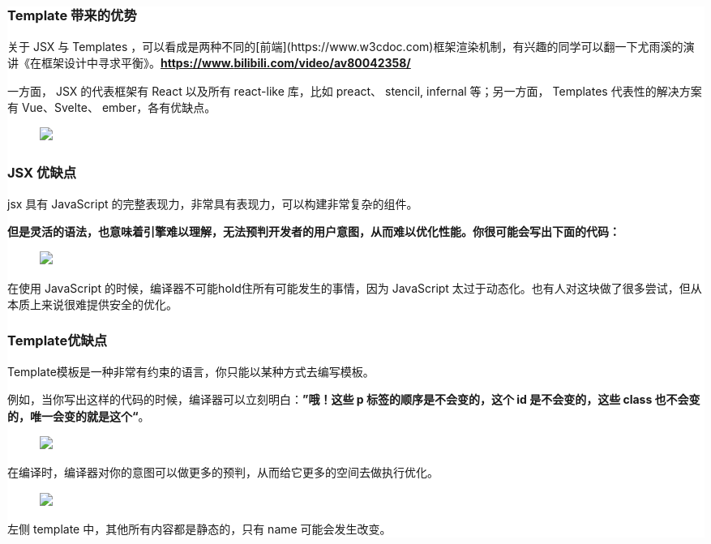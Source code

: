 ### **Template 带来的优势**

<p data-pid="jKMlgBE1">
  关于 JSX 与 Templates ，可以看成是两种不同的[前端](https://www.w3cdoc.com)框架渲染机制，有兴趣的同学可以翻一下尤雨溪的演讲《在框架设计中寻求平衡》。<b><a class=" external" href="https://link.zhihu.com/?target=https%3A//www.bilibili.com/video/av80042358/" target="_blank" rel="nofollow noopener noreferrer" data-za-detail-view-id="1043"><span class="invisible">https://www.</span><span class="visible">bilibili.com/video/av80</span><span class="invisible">042358/</span></a></b>
</p>

<p data-pid="Ysdk1fMZ">
  一方面， JSX 的代表框架有 React 以及所有 react-like 库，比如 preact、 stencil, infernal 等；另一方面， Templates 代表性的解决方案有 Vue、Svelte、 ember，各有优缺点。
</p><figure data-size="normal">

<img class="origin_image zh-lightbox-thumb lazy" src="https://pic3.zhimg.com/80/v2-5803a8307e0b7a1d25e89b6aa120315a_720w.jpg" width="1300" data-caption="" data-size="normal" data-rawwidth="1300" data-rawheight="608" data-original="https://haomou.oss-cn-beijing.aliyuncs.com/upload/2022/04/v2-5803a8307e0b7a1d25e89b6aa120315a_r.jpg" data-actualsrc="https://pic3.zhimg.com/v2-5803a8307e0b7a1d25e89b6aa120315a_b.jpg" data-lazy-status="ok" /> </figure>

### **JSX 优缺点**

<p data-pid="DI-JTOCU">
  jsx 具有 JavaScript 的完整表现力，非常具有表现力，可以构建非常复杂的组件。
</p>

<p data-pid="p9XzaTi3">
  <b>但是灵活的语法，也意味着引擎难以理解，无法预判开发者的用户意图，从而难以优化性能。你很可能会写出下面的代码：</b>
</p><figure data-size="normal">

<img class="origin_image zh-lightbox-thumb lazy" src="https://pic1.zhimg.com/80/v2-fa8de02b9349bcb71a21a6b7dfd2e7a0_720w.jpg" width="1202" data-caption="" data-size="normal" data-rawwidth="1202" data-rawheight="524" data-original="https://haomou.oss-cn-beijing.aliyuncs.com/upload/2022/04/v2-fa8de02b9349bcb71a21a6b7dfd2e7a0_r.jpg" data-actualsrc="https://pic1.zhimg.com/v2-fa8de02b9349bcb71a21a6b7dfd2e7a0_b.jpg" data-lazy-status="ok" /> </figure>

<p data-pid="pBHlXGqN">
  在使用 JavaScript 的时候，编译器不可能hold住所有可能发生的事情，因为 JavaScript 太过于动态化。也有人对这块做了很多尝试，但从本质上来说很难提供安全的优化。
</p>

### **Template优缺点**

<p data-pid="_FW9C05F">
  Template模板是一种非常有约束的语言，你只能以某种方式去编写模板。
</p>

<p data-pid="g_jrBrzj">
  例如，当你写出这样的代码的时候，编译器可以立刻明白：<b>”哦！这些 p 标签的顺序是不会变的，这个 id 是不会变的，这些 class 也不会变的，唯一会变的就是这个“</b>。
</p><figure data-size="normal">

<img class="origin_image zh-lightbox-thumb lazy" src="https://pic3.zhimg.com/80/v2-ebab11afd2447c34635e554d650011fa_720w.jpg" width="1424" data-caption="" data-size="normal" data-rawwidth="1424" data-rawheight="600" data-original="https://haomou.oss-cn-beijing.aliyuncs.com/upload/2022/04/v2-ebab11afd2447c34635e554d650011fa_r.jpg" data-actualsrc="https://pic3.zhimg.com/v2-ebab11afd2447c34635e554d650011fa_b.jpg" data-lazy-status="ok" /> </figure>

<p data-pid="DEBueiN4">
  在编译时，编译器对你的意图可以做更多的预判，从而给它更多的空间去做执行优化。
</p><figure data-size="normal">

<img class="origin_image zh-lightbox-thumb lazy" src="https://pic1.zhimg.com/80/v2-80d77bcdfe54a8400e34f8d70e45d194_720w.jpg" width="1368" data-caption="" data-size="normal" data-rawwidth="1368" data-rawheight="566" data-original="https://haomou.oss-cn-beijing.aliyuncs.com/upload/2022/04/v2-80d77bcdfe54a8400e34f8d70e45d194_r.jpg" data-actualsrc="https://pic1.zhimg.com/v2-80d77bcdfe54a8400e34f8d70e45d194_b.jpg" data-lazy-status="ok" /> </figure>

<p data-pid="7nroxUNg">
  左侧 template 中，其他所有内容都是静态的，只有 name 可能会发生改变。
</p>
